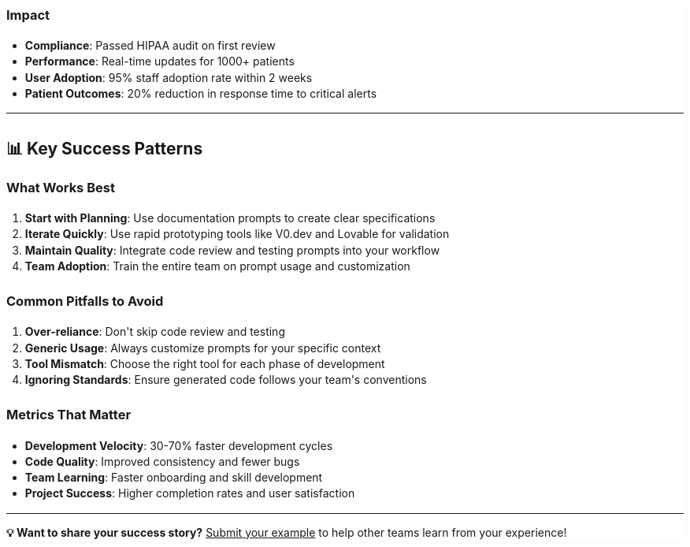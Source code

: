 ### Impact
- **Compliance**: Passed HIPAA audit on first review
- **Performance**: Real-time updates for 1000+ patients
- **User Adoption**: 95% staff adoption rate within 2 weeks
- **Patient Outcomes**: 20% reduction in response time to critical alerts

---

## 📊 Key Success Patterns

### What Works Best

1. **Start with Planning**: Use documentation prompts to create clear specifications
2. **Iterate Quickly**: Use rapid prototyping tools like V0.dev and Lovable for validation
3. **Maintain Quality**: Integrate code review and testing prompts into your workflow
4. **Team Adoption**: Train the entire team on prompt usage and customization

### Common Pitfalls to Avoid

1. **Over-reliance**: Don't skip code review and testing
2. **Generic Usage**: Always customize prompts for your specific context
3. **Tool Mismatch**: Choose the right tool for each phase of development
4. **Ignoring Standards**: Ensure generated code follows your team's conventions

### Metrics That Matter

- **Development Velocity**: 30-70% faster development cycles
- **Code Quality**: Improved consistency and fewer bugs
- **Team Learning**: Faster onboarding and skill development
- **Project Success**: Higher completion rates and user satisfaction

---

**💡 Want to share your success story?** [Submit your example](../CONTRIBUTING.md) to help other teams learn from your experience! 